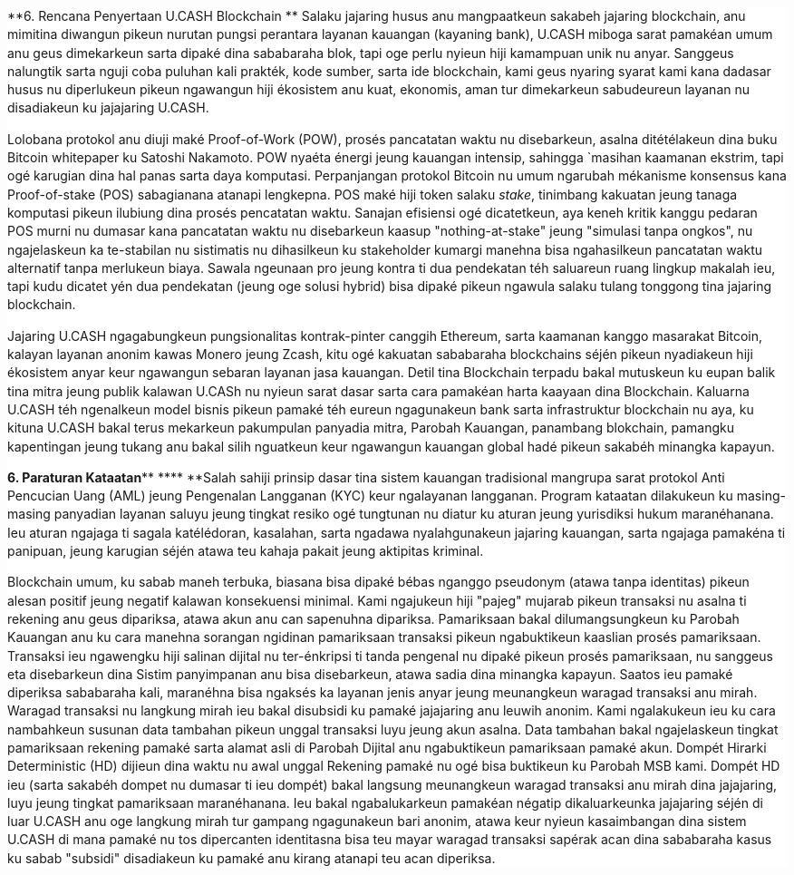 **6. Rencana Penyertaan U.CASH Blockchain **
Salaku jajaring husus anu mangpaatkeun sakabeh jajaring blockchain, anu mimitina diwangun pikeun nurutan pungsi perantara layanan kauangan (kayaning bank), U.CASH miboga sarat pamakéan umum anu geus dimekarkeun sarta dipaké dina sababaraha blok, tapi oge perlu nyieun hiji kamampuan unik nu anyar. Sanggeus nalungtik sarta nguji coba puluhan kali prakték, kode sumber, sarta ide blockchain, kami geus nyaring syarat kami kana dadasar husus nu diperlukeun pikeun ngawangun hiji ékosistem anu kuat, ekonomis, aman tur dimekarkeun sabudeureun layanan nu disadiakeun ku jajajaring U.CASH.

Lolobana protokol anu diuji maké Proof-of-Work (POW), prosés pancatatan waktu nu disebarkeun, asalna ditétélakeun dina buku Bitcoin whitepaper ku Satoshi Nakamoto. POW nyaéta énergi jeung kauangan intensip, sahingga `masihan kaamanan ekstrim, tapi ogé karugian dina hal panas sarta daya komputasi. Perpanjangan protokol Bitcoin nu umum ngarubah mékanisme konsensus kana Proof-of-stake (POS) sabagianana atanapi lengkepna. POS maké hiji token salaku *stake*, tinimbang kakuatan jeung tanaga komputasi pikeun ilubiung dina prosés pencatatan waktu. Sanajan efisiensi ogé dicatetkeun, aya keneh kritik kanggu pedaran POS murni nu dumasar kana pancatatan waktu nu disebarkeun kaasup "nothing-at-stake" jeung "simulasi tanpa ongkos", nu ngajelaskeun ka te-stabilan nu sistimatis nu dihasilkeun ku stakeholder kumargi manehna bisa ngahasilkeun pancatatan waktu alternatif tanpa merlukeun biaya. Sawala ngeunaan pro jeung kontra ti dua pendekatan téh saluareun ruang lingkup makalah ieu, tapi kudu dicatet yén dua pendekatan (jeung oge solusi hybrid) bisa dipaké pikeun ngawula salaku tulang tonggong tina jajaring blockchain.

Jajaring U.CASH ngagabungkeun pungsionalitas kontrak-pinter canggih Ethereum, sarta kaamanan kanggo masarakat Bitcoin, kalayan layanan anonim kawas Monero jeung Zcash, kitu ogé kakuatan sababaraha blockchains séjén pikeun nyadiakeun hiji ékosistem anyar keur ngawangun sebaran layanan jasa kauangan. Detil tina Blockchain terpadu bakal mutuskeun ku eupan balik tina mitra jeung publik kalawan U.CASh nu nyieun sarat dasar sarta cara pamakéan harta kaayaan dina Blockchain. Kaluarna U.CASH téh ngenalkeun model bisnis pikeun pamaké téh eureun ngagunakeun bank sarta infrastruktur blockchain nu aya, ku kituna U.CASH bakal terus mekarkeun pakumpulan panyadia mitra, Parobah Kauangan, panambang blokchain, pamangku kapentingan jeung tukang anu bakal silih nguatkeun keur ngawangun kauangan global hadé pikeun sakabéh minangka kapayun.

**6. Paraturan Kataatan**** ****
**Salah sahiji prinsip dasar tina sistem kauangan tradisional mangrupa sarat protokol Anti Pencucian Uang (AML) jeung Pengenalan Langganan (KYC) keur ngalayanan langganan. Program kataatan dilakukeun ku masing-masing panyadian layanan saluyu jeung tingkat resiko ogé tungtunan nu diatur ku aturan jeung yurisdiksi hukum maranéhanana. Ieu aturan ngajaga ti sagala katélédoran, kasalahan, sarta ngadawa nyalahgunakeun jajaring kauangan, sarta ngajaga pamakéna ti panipuan, jeung karugian séjén atawa teu kahaja pakait jeung aktipitas kriminal.

Blockchain umum, ku sabab maneh terbuka, biasana bisa dipaké bébas nganggo pseudonym (atawa tanpa identitas) pikeun alesan positif jeung negatif kalawan konsekuensi minimal. Kami ngajukeun hiji "pajeg" mujarab pikeun transaksi nu asalna ti rekening anu geus dipariksa, atawa akun anu can sapenuhna dipariksa. Pamariksaan bakal dilumangsungkeun ku Parobah Kauangan anu ku cara manehna sorangan ngidinan pamariksaan transaksi pikeun ngabuktikeun kaaslian prosés pamariksaan. Transaksi ieu ngawengku hiji salinan dijital nu ter-énkripsi ti tanda pengenal nu dipaké pikeun prosés pamariksaan, nu sanggeus eta disebarkeun dina Sistim panyimpanan anu bisa disebarkeun, atawa sadia dina minangka kapayun. Saatos ieu pamaké diperiksa sababaraha kali, maranéhna bisa ngaksés ka layanan jenis anyar jeung meunangkeun waragad transaksi anu mirah. Waragad transaksi nu langkung mirah ieu bakal disubsidi ku pamaké jajajaring anu leuwih anonim. Kami ngalakukeun ieu ku cara nambahkeun susunan data tambahan pikeun unggal transaksi luyu jeung akun asalna. Data tambahan bakal ngajelaskeun tingkat pamariksaan rekening pamaké sarta alamat asli di Parobah Dijital anu ngabuktikeun pamariksaan pamaké akun. Dompét Hirarki Deterministic (HD) dijieun dina waktu nu awal unggal Rekening pamaké nu ogé bisa buktikeun ku Parobah MSB kami. Dompét HD ieu (sarta sakabéh dompet nu dumasar ti ieu dompét) bakal langsung meunangkeun waragad transaksi anu mirah dina jajajaring, luyu jeung tingkat pamariksaan maranéhanana. Ieu bakal ngabalukarkeun pamakéan négatip dikaluarkeunka jajajaring séjén di luar U.CASH anu oge langkung mirah tur gampang ngagunakeun bari anonim, atawa keur nyieun kasaimbangan dina sistem U.CASH di mana pamaké nu tos dipercanten identitasna bisa teu mayar waragad transaksi sapérak acan dina sababaraha kasus ku sabab "subsidi" disadiakeun ku pamaké anu kirang atanapi teu acan diperiksa.
